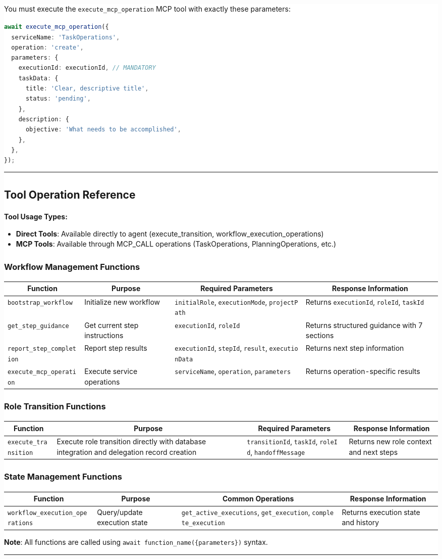 You must execute the `execute_mcp_operation` MCP tool with exactly these parameters:

```typescript
await execute_mcp_operation({
  serviceName: 'TaskOperations',
  operation: 'create',
  parameters: {
    executionId: executionId, // MANDATORY
    taskData: {
      title: 'Clear, descriptive title',
      status: 'pending',
    },
    description: {
      objective: 'What needs to be accomplished',
    },
  },
});
```

---

## Tool Operation Reference

**Tool Usage Types:**

- **Direct Tools**: Available directly to agent (execute_transition, workflow_execution_operations)
- **MCP Tools**: Available through MCP_CALL operations (TaskOperations, PlanningOperations, etc.)

### Workflow Management Functions

| Function                 | Purpose                       | Required Parameters                                | Response Information                        |
| ------------------------ | ----------------------------- | -------------------------------------------------- | ------------------------------------------- |
| `bootstrap_workflow`     | Initialize new workflow       | `initialRole`, `executionMode`, `projectPath`      | Returns `executionId`, `roleId`, `taskId`   |
| `get_step_guidance`      | Get current step instructions | `executionId`, `roleId`                            | Returns structured guidance with 7 sections |
| `report_step_completion` | Report step results           | `executionId`, `stepId`, `result`, `executionData` | Returns next step information               |
| `execute_mcp_operation`  | Execute service operations    | `serviceName`, `operation`, `parameters`           | Returns operation-specific results          |

### Role Transition Functions

| Function             | Purpose                                                                                   | Required Parameters                                  | Response Information                    |
| -------------------- | ----------------------------------------------------------------------------------------- | ---------------------------------------------------- | --------------------------------------- |
| `execute_transition` | Execute role transition directly with database integration and delegation record creation | `transitionId`, `taskId`, `roleId`, `handoffMessage` | Returns new role context and next steps |

### State Management Functions

| Function                        | Purpose                      | Common Operations                                              | Response Information                |
| ------------------------------- | ---------------------------- | -------------------------------------------------------------- | ----------------------------------- |
| `workflow_execution_operations` | Query/update execution state | `get_active_executions`, `get_execution`, `complete_execution` | Returns execution state and history |

**Note**: All functions are called using `await function_name({parameters})` syntax.

---